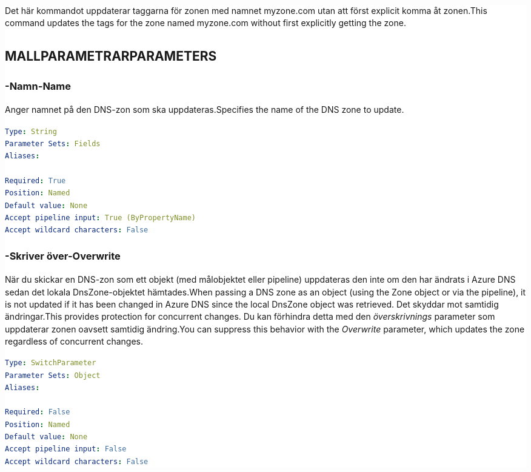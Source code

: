 <span data-ttu-id="758e2-121">Det här kommandot uppdaterar taggarna för zonen med namnet myzone.com utan att först explicit komma åt zonen.</span><span class="sxs-lookup"><span data-stu-id="758e2-121">This command updates the tags for the zone named myzone.com without first explicitly getting the zone.</span></span>

## <span data-ttu-id="758e2-122">MALLPARAMETRAR</span><span class="sxs-lookup"><span data-stu-id="758e2-122">PARAMETERS</span></span>

### <span data-ttu-id="758e2-123">-Namn</span><span class="sxs-lookup"><span data-stu-id="758e2-123">-Name</span></span>
<span data-ttu-id="758e2-124">Anger namnet på den DNS-zon som ska uppdateras.</span><span class="sxs-lookup"><span data-stu-id="758e2-124">Specifies the name of the DNS zone to update.</span></span>

```yaml
Type: String
Parameter Sets: Fields
Aliases:

Required: True
Position: Named
Default value: None
Accept pipeline input: True (ByPropertyName)
Accept wildcard characters: False
```

### <span data-ttu-id="758e2-125">-Skriver över</span><span class="sxs-lookup"><span data-stu-id="758e2-125">-Overwrite</span></span>
<span data-ttu-id="758e2-126">När du skickar en DNS-zon som ett objekt (med målobjektet eller pipeline) uppdateras den inte om den har ändrats i Azure DNS sedan det lokala DnsZone-objektet hämtades.</span><span class="sxs-lookup"><span data-stu-id="758e2-126">When passing a DNS zone as an object (using the Zone object or via the pipeline), it is not updated if it has been changed in Azure DNS since the local DnsZone object was retrieved.</span></span> <span data-ttu-id="758e2-127">Det skyddar mot samtidig ändringar.</span><span class="sxs-lookup"><span data-stu-id="758e2-127">This provides protection for concurrent changes.</span></span> <span data-ttu-id="758e2-128">Du kan förhindra detta med den *överskrivnings* parameter som uppdaterar zonen oavsett samtidig ändring.</span><span class="sxs-lookup"><span data-stu-id="758e2-128">You can suppress this behavior with the *Overwrite* parameter, which updates the zone regardless of concurrent changes.</span></span>

```yaml
Type: SwitchParameter
Parameter Sets: Object
Aliases:

Required: False
Position: Named
Default value: None
Accept pipeline input: False
Accept wildcard characters: False
```
